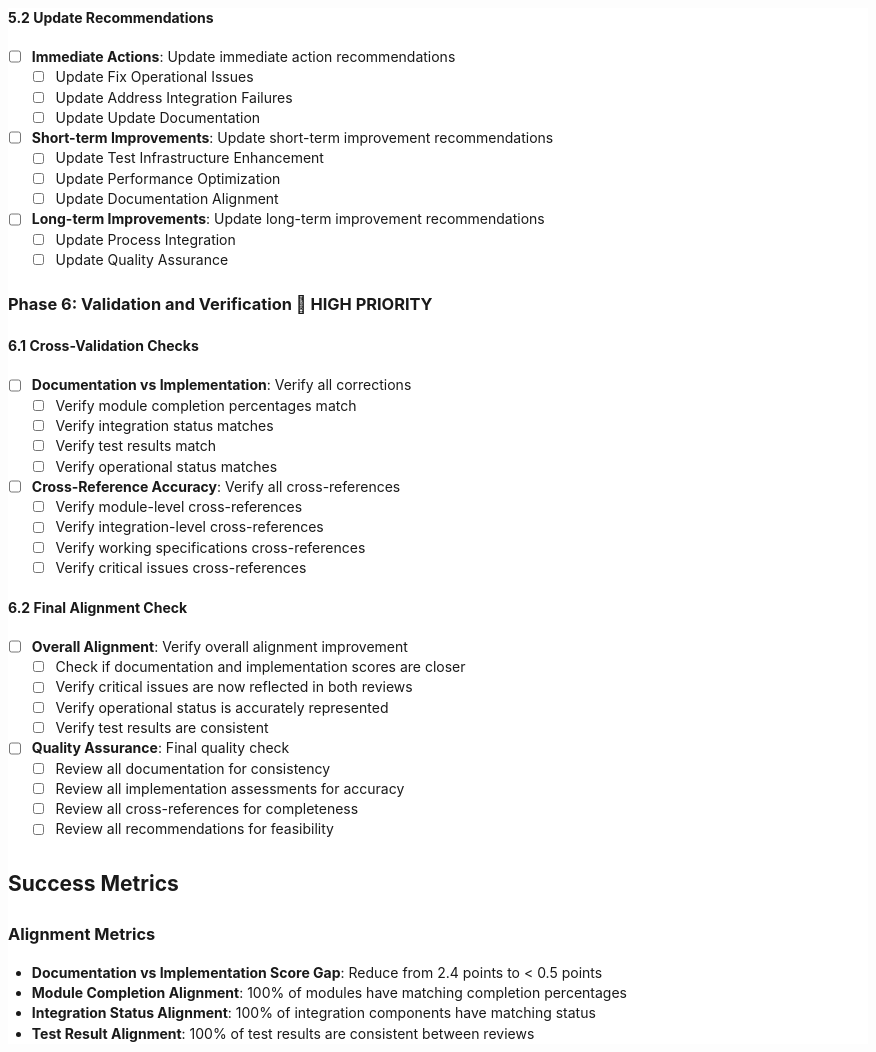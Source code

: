 #### **5.2 Update Recommendations**
- [ ] **Immediate Actions**: Update immediate action recommendations
  - [ ] Update Fix Operational Issues
  - [ ] Update Address Integration Failures
  - [ ] Update Update Documentation

- [ ] **Short-term Improvements**: Update short-term improvement recommendations
  - [ ] Update Test Infrastructure Enhancement
  - [ ] Update Performance Optimization
  - [ ] Update Documentation Alignment

- [ ] **Long-term Improvements**: Update long-term improvement recommendations
  - [ ] Update Process Integration
  - [ ] Update Quality Assurance

### **Phase 6: Validation and Verification** 🔴 **HIGH PRIORITY**

#### **6.1 Cross-Validation Checks**
- [ ] **Documentation vs Implementation**: Verify all corrections
  - [ ] Verify module completion percentages match
  - [ ] Verify integration status matches
  - [ ] Verify test results match
  - [ ] Verify operational status matches

- [ ] **Cross-Reference Accuracy**: Verify all cross-references
  - [ ] Verify module-level cross-references
  - [ ] Verify integration-level cross-references
  - [ ] Verify working specifications cross-references
  - [ ] Verify critical issues cross-references

#### **6.2 Final Alignment Check**
- [ ] **Overall Alignment**: Verify overall alignment improvement
  - [ ] Check if documentation and implementation scores are closer
  - [ ] Verify critical issues are now reflected in both reviews
  - [ ] Verify operational status is accurately represented
  - [ ] Verify test results are consistent

- [ ] **Quality Assurance**: Final quality check
  - [ ] Review all documentation for consistency
  - [ ] Review all implementation assessments for accuracy
  - [ ] Review all cross-references for completeness
  - [ ] Review all recommendations for feasibility

## Success Metrics

### **Alignment Metrics**
- **Documentation vs Implementation Score Gap**: Reduce from 2.4 points to < 0.5 points
- **Module Completion Alignment**: 100% of modules have matching completion percentages
- **Integration Status Alignment**: 100% of integration components have matching status
- **Test Result Alignment**: 100% of test results are consistent between reviews
